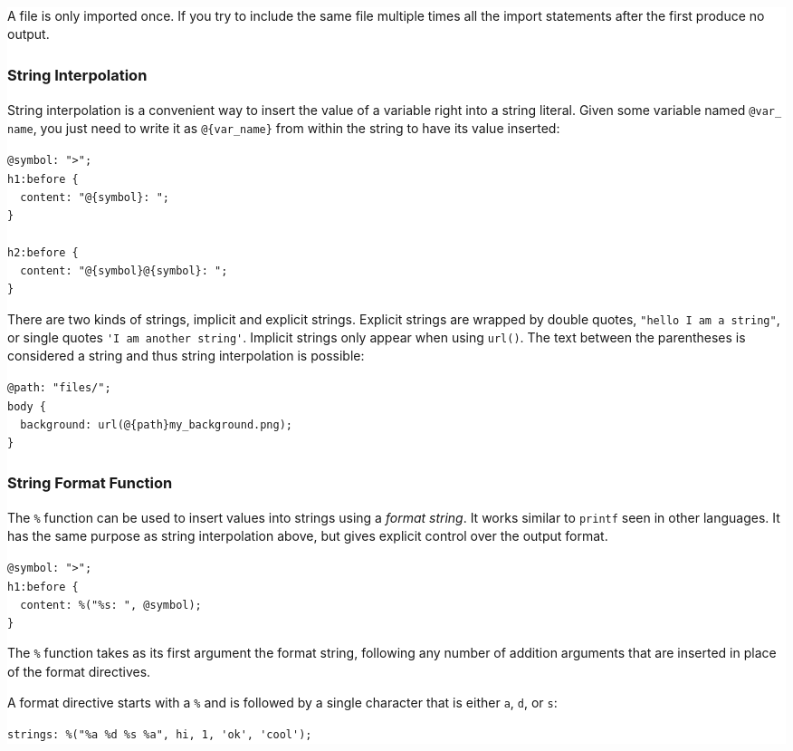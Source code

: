 A file is only imported once. If you try to include the same file multiple
times all the import statements after the first produce no output.

### String Interpolation

String interpolation is a convenient way to insert the value of a variable
right into a string literal. Given some variable named `@var_name`, you just
need to write it as `@{var_name}` from within the string to have its value
inserted:

```less
@symbol: ">";
h1:before {
  content: "@{symbol}: ";
}

h2:before {
  content: "@{symbol}@{symbol}: ";
}
```

There are two kinds of strings, implicit and explicit strings. Explicit strings
are wrapped by double quotes, `"hello I am a string"`, or single quotes `'I am
another string'`. Implicit strings only appear when using `url()`. The text
between the parentheses is considered a string and thus string interpolation is
possible:

```less
@path: "files/";
body {
  background: url(@{path}my_background.png);
}
```

### String Format Function

The `%` function can be used to insert values into strings using a *format
string*. It works similar to `printf` seen in other languages. It has the
same purpose as string interpolation above, but gives explicit control over
the output format.

```less
@symbol: ">";
h1:before {
  content: %("%s: ", @symbol);
}
```

The `%` function takes as its first argument the format string, following any
number of addition arguments that are inserted in place of the format
directives.

A format directive starts with a `%` and is followed by a single character that
is either `a`, `d`, or `s`:

```less
strings: %("%a %d %s %a", hi, 1, 'ok', 'cool');
```
